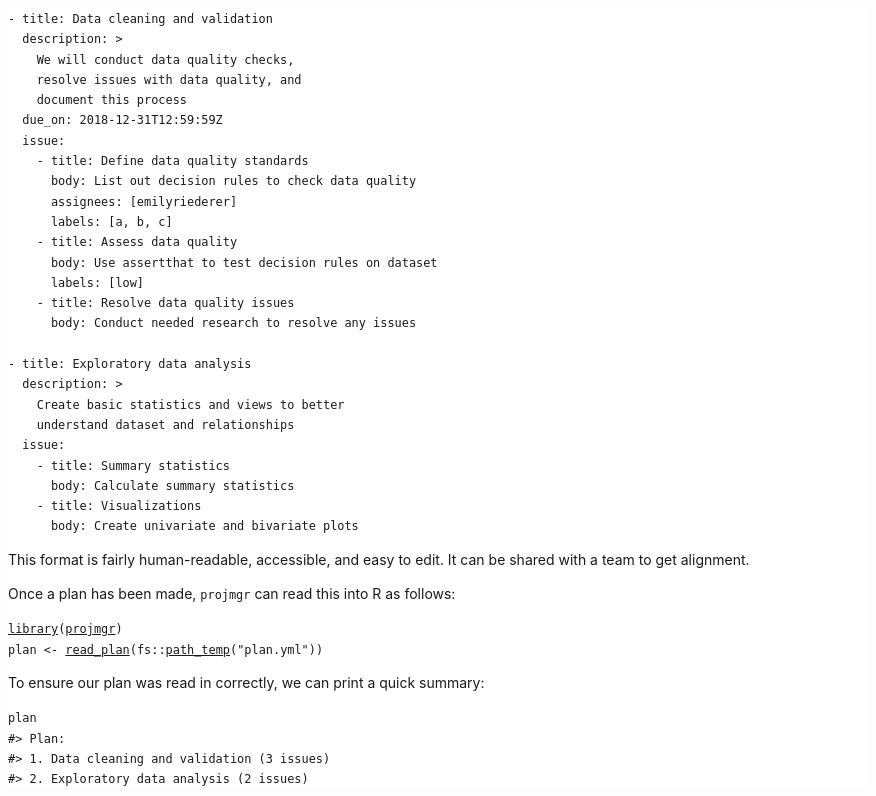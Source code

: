 <pre class='chroma'><code class='language-r' data-lang='r'>- title: Data cleaning and validation
  description: >
    We will conduct data quality checks,
    resolve issues with data quality, and
    document this process
  due_on: 2018-12-31T12:59:59Z
  issue:
    - title: Define data quality standards
      body: List out decision rules to check data quality
      assignees: [emilyriederer]
      labels: [a, b, c]
    - title: Assess data quality
      body: Use assertthat to test decision rules on dataset
      labels: [low]
    - title: Resolve data quality issues
      body: Conduct needed research to resolve any issues

- title: Exploratory data analysis
  description: >
    Create basic statistics and views to better
    understand dataset and relationships
  issue:
    - title: Summary statistics
      body: Calculate summary statistics
    - title: Visualizations
      body: Create univariate and bivariate plots
</code></pre>

</div>

This format is fairly human-readable, accessible, and easy to edit. It can be shared with a team to get alignment.

Once a plan has been made, `projmgr` can read this into R as follows:

<div class="highlight">

<pre class='chroma'><code class='language-r' data-lang='r'><span class='nf'><a href='https://rdrr.io/r/base/library.html'>library</a></span>(<span class='k'><a href='https://github.com/emilyriederer/projmgr'>projmgr</a></span>)
<span class='k'>plan</span> <span class='o'>&lt;-</span> <span class='nf'><a href='https://rdrr.io/pkg/projmgr/man/read_plan.html'>read_plan</a></span>(<span class='k'>fs</span>::<span class='nf'><a href='http://fs.r-lib.org/reference/file_temp.html'>path_temp</a></span>(<span class='s'>"plan.yml"</span>)) </code></pre>

</div>

To ensure our plan was read in correctly, we can print a quick summary:

<div class="highlight">

<pre class='chroma'><code class='language-r' data-lang='r'><span class='k'>plan</span>
<span class='c'>#&gt; Plan: </span>
<span class='c'>#&gt; 1. Data cleaning and validation (3 issues) </span>
<span class='c'>#&gt; 2. Exploratory data analysis (2 issues)</span></code></pre>


[^1]: I have yet to test this with `blastula`, but I hope to update the vignette with that in mind